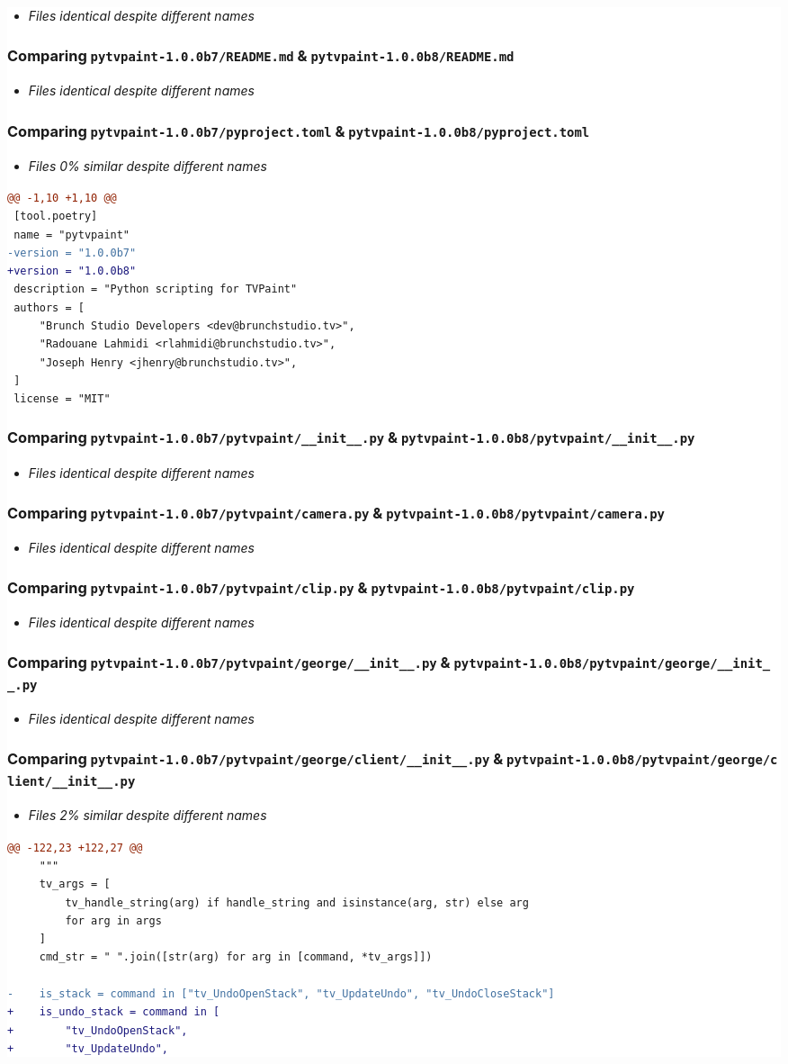  * *Files identical despite different names*

### Comparing `pytvpaint-1.0.0b7/README.md` & `pytvpaint-1.0.0b8/README.md`

 * *Files identical despite different names*

### Comparing `pytvpaint-1.0.0b7/pyproject.toml` & `pytvpaint-1.0.0b8/pyproject.toml`

 * *Files 0% similar despite different names*

```diff
@@ -1,10 +1,10 @@
 [tool.poetry]
 name = "pytvpaint"
-version = "1.0.0b7"
+version = "1.0.0b8"
 description = "Python scripting for TVPaint"
 authors = [
     "Brunch Studio Developers <dev@brunchstudio.tv>",
     "Radouane Lahmidi <rlahmidi@brunchstudio.tv>",
     "Joseph Henry <jhenry@brunchstudio.tv>",
 ]
 license = "MIT"
```

### Comparing `pytvpaint-1.0.0b7/pytvpaint/__init__.py` & `pytvpaint-1.0.0b8/pytvpaint/__init__.py`

 * *Files identical despite different names*

### Comparing `pytvpaint-1.0.0b7/pytvpaint/camera.py` & `pytvpaint-1.0.0b8/pytvpaint/camera.py`

 * *Files identical despite different names*

### Comparing `pytvpaint-1.0.0b7/pytvpaint/clip.py` & `pytvpaint-1.0.0b8/pytvpaint/clip.py`

 * *Files identical despite different names*

### Comparing `pytvpaint-1.0.0b7/pytvpaint/george/__init__.py` & `pytvpaint-1.0.0b8/pytvpaint/george/__init__.py`

 * *Files identical despite different names*

### Comparing `pytvpaint-1.0.0b7/pytvpaint/george/client/__init__.py` & `pytvpaint-1.0.0b8/pytvpaint/george/client/__init__.py`

 * *Files 2% similar despite different names*

```diff
@@ -122,23 +122,27 @@
     """
     tv_args = [
         tv_handle_string(arg) if handle_string and isinstance(arg, str) else arg
         for arg in args
     ]
     cmd_str = " ".join([str(arg) for arg in [command, *tv_args]])
 
-    is_stack = command in ["tv_UndoOpenStack", "tv_UpdateUndo", "tv_UndoCloseStack"]
+    is_undo_stack = command in [
+        "tv_UndoOpenStack",
+        "tv_UpdateUndo",
```